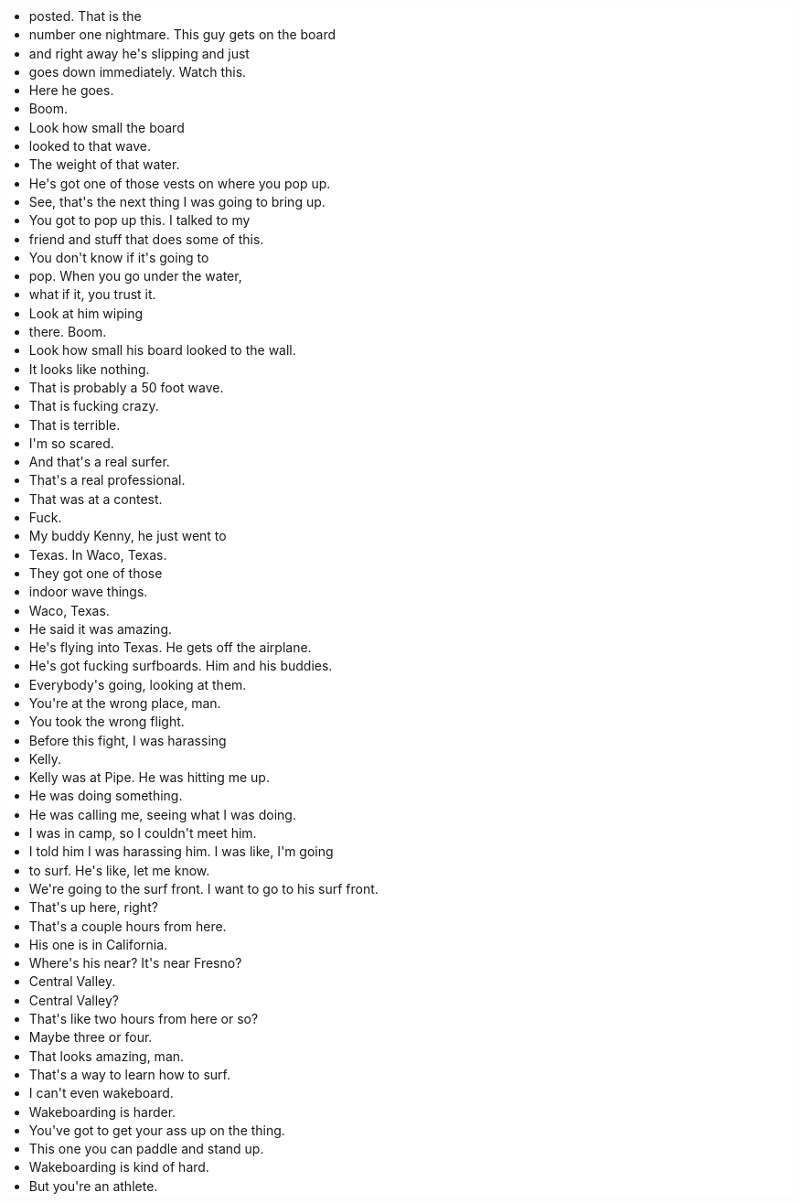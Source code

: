 *  posted. That is the
*  number one nightmare. This guy gets on the board
*  and right away he's slipping and just
*  goes down immediately. Watch this.
*  Here he goes.
*  Boom.
*  Look how small the board
*  looked to that wave.
*  The weight of that water.
*  He's got one of those vests on where you pop up.
*  See, that's the next thing I was going to bring up.
*  You got to pop up this. I talked to my
*  friend and stuff that does some of this.
*  You don't know if it's going to
*  pop. When you go under the water,
*  what if it, you trust it.
*  Look at him wiping
*  there. Boom.
*  Look how small his board looked to the wall.
*  It looks like nothing.
*  That is probably a 50 foot wave.
*  That is fucking crazy.
*  That is terrible.
*  I'm so scared.
*  And that's a real surfer.
*  That's a real professional.
*  That was at a contest.
*  Fuck.
*  My buddy Kenny, he just went to
*  Texas. In Waco, Texas.
*  They got one of those
*  indoor wave things.
*  Waco, Texas.
*  He said it was amazing.
*  He's flying into Texas. He gets off the airplane.
*  He's got fucking surfboards. Him and his buddies.
*  Everybody's going, looking at them.
*  You're at the wrong place, man.
*  You took the wrong flight.
*  Before this fight, I was harassing
*  Kelly.
*  Kelly was at Pipe. He was hitting me up.
*  He was doing something.
*  He was calling me, seeing what I was doing.
*  I was in camp, so I couldn't meet him.
*  I told him I was harassing him. I was like, I'm going
*  to surf. He's like, let me know.
*  We're going to the surf front. I want to go to his surf front.
*  That's up here, right?
*  That's a couple hours from here.
*  His one is in California.
*  Where's his near? It's near Fresno?
*  Central Valley.
*  Central Valley?
*  That's like two hours from here or so?
*  Maybe three or four.
*  That looks amazing, man.
*  That's a way to learn how to surf.
*  I can't even wakeboard.
*  Wakeboarding is harder.
*  You've got to get your ass up on the thing.
*  This one you can paddle and stand up.
*  Wakeboarding is kind of hard.
*  But you're an athlete.